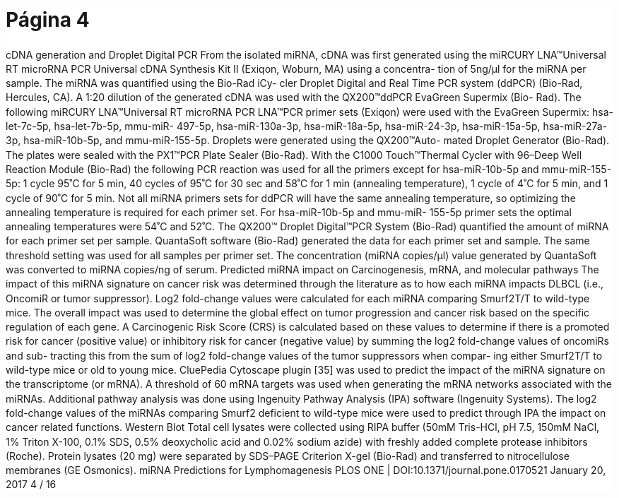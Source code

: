 
# Página 4

cDNA generation and Droplet Digital PCR
From the isolated miRNA, cDNA was first generated using the miRCURY LNA™Universal RT
microRNA PCR Universal cDNA Synthesis Kit II (Exiqon, Woburn, MA) using a concentra-
tion of 5ng/μl for the miRNA per sample. The miRNA was quantified using the Bio-Rad iCy-
cler Droplet Digital and Real Time PCR system (ddPCR) (Bio-Rad, Hercules, CA). A 1:20
dilution of the generated cDNA was used with the QX200™ddPCR EvaGreen Supermix (Bio-
Rad). The following miRCURY LNA™Universal RT microRNA PCR LNA™PCR primer sets
(Exiqon) were used with the EvaGreen Supermix: hsa-let-7c-5p, hsa-let-7b-5p, mmu-miR-
497-5p, hsa-miR-130a-3p, hsa-miR-18a-5p, hsa-miR-24-3p, hsa-miR-15a-5p, hsa-miR-27a-3p,
hsa-miR-10b-5p, and mmu-miR-155-5p. Droplets were generated using the QX200™Auto-
mated Droplet Generator (Bio-Rad). The plates were sealed with the PX1™PCR Plate Sealer
(Bio-Rad). With the C1000 Touch™Thermal Cycler with 96–Deep Well Reaction Module
(Bio-Rad) the following PCR reaction was used for all the primers except for hsa-miR-10b-5p
and mmu-miR-155-5p: 1 cycle 95˚C for 5 min, 40 cycles of 95˚C for 30 sec and 58˚C for 1 min
(annealing temperature), 1 cycle of 4˚C for 5 min, and 1 cycle of 90˚C for 5 min. Not all
miRNA primers sets for ddPCR will have the same annealing temperature, so optimizing the
annealing temperature is required for each primer set. For hsa-miR-10b-5p and mmu-miR-
155-5p primer sets the optimal annealing temperatures were 54˚C and 52˚C. The QX200™
Droplet Digital™PCR System (Bio-Rad) quantified the amount of miRNA for each primer set
per sample. QuantaSoft software (Bio-Rad) generated the data for each primer set and sample.
The same threshold setting was used for all samples per primer set. The concentration
(miRNA copies/μl) value generated by QuantaSoft was converted to miRNA copies/ng of
serum.
Predicted miRNA impact on Carcinogenesis, mRNA, and molecular
pathways
The impact of this miRNA signature on cancer risk was determined through the literature as
to how each miRNA impacts DLBCL (i.e., OncomiR or tumor suppressor). Log2 fold-change
values were calculated for each miRNA comparing Smurf2T/T to wild-type mice. The overall
impact was used to determine the global effect on tumor progression and cancer risk based on
the specific regulation of each gene. A Carcinogenic Risk Score (CRS) is calculated based on
these values to determine if there is a promoted risk for cancer (positive value) or inhibitory
risk for cancer (negative value) by summing the log2 fold-change values of oncomiRs and sub-
tracting this from the sum of log2 fold-change values of the tumor suppressors when compar-
ing either Smurf2T/T to wild-type mice or old to young mice.
CluePedia Cytoscape plugin [35] was used to predict the impact of the miRNA signature on
the transcriptome (or mRNA). A threshold of 60 mRNA targets was used when generating the
mRNA networks associated with the miRNAs. Additional pathway analysis was done using
Ingenuity Pathway Analysis (IPA) software (Ingenuity Systems). The log2 fold-change values
of the miRNAs comparing Smurf2 deficient to wild-type mice were used to predict through
IPA the impact on cancer related functions.
Western Blot
Total cell lysates were collected using RIPA buffer (50mM Tris-HCl, pH 7.5, 150mM NaCl, 1%
Triton X-100, 0.1% SDS, 0.5% deoxycholic acid and 0.02% sodium azide) with freshly added
complete protease inhibitors (Roche). Protein lysates (20 mg) were separated by SDS–PAGE
Criterion X-gel (Bio-Rad) and transferred to nitrocellulose membranes (GE Osmonics).
miRNA Predictions for Lymphomagenesis
PLOS ONE | DOI:10.1371/journal.pone.0170521
January 20, 2017
4 / 16
